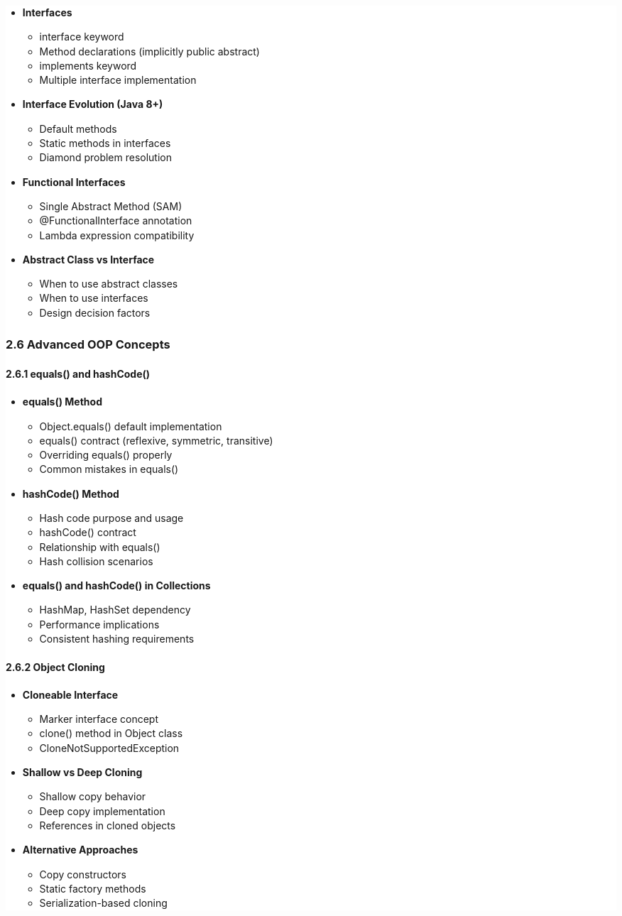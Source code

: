 - **Interfaces**
  - interface keyword
  - Method declarations (implicitly public abstract)
  - implements keyword
  - Multiple interface implementation

- **Interface Evolution (Java 8+)**
  - Default methods
  - Static methods in interfaces
  - Diamond problem resolution

- **Functional Interfaces**
  - Single Abstract Method (SAM)
  - @FunctionalInterface annotation
  - Lambda expression compatibility

- **Abstract Class vs Interface**
  - When to use abstract classes
  - When to use interfaces
  - Design decision factors

### 2.6 Advanced OOP Concepts

#### 2.6.1 equals() and hashCode()
- **equals() Method**
  - Object.equals() default implementation
  - equals() contract (reflexive, symmetric, transitive)
  - Overriding equals() properly
  - Common mistakes in equals()

- **hashCode() Method**
  - Hash code purpose and usage
  - hashCode() contract
  - Relationship with equals()
  - Hash collision scenarios

- **equals() and hashCode() in Collections**
  - HashMap, HashSet dependency
  - Performance implications
  - Consistent hashing requirements

#### 2.6.2 Object Cloning
- **Cloneable Interface**
  - Marker interface concept
  - clone() method in Object class
  - CloneNotSupportedException

- **Shallow vs Deep Cloning**
  - Shallow copy behavior
  - Deep copy implementation
  - References in cloned objects

- **Alternative Approaches**
  - Copy constructors
  - Static factory methods
  - Serialization-based cloning

